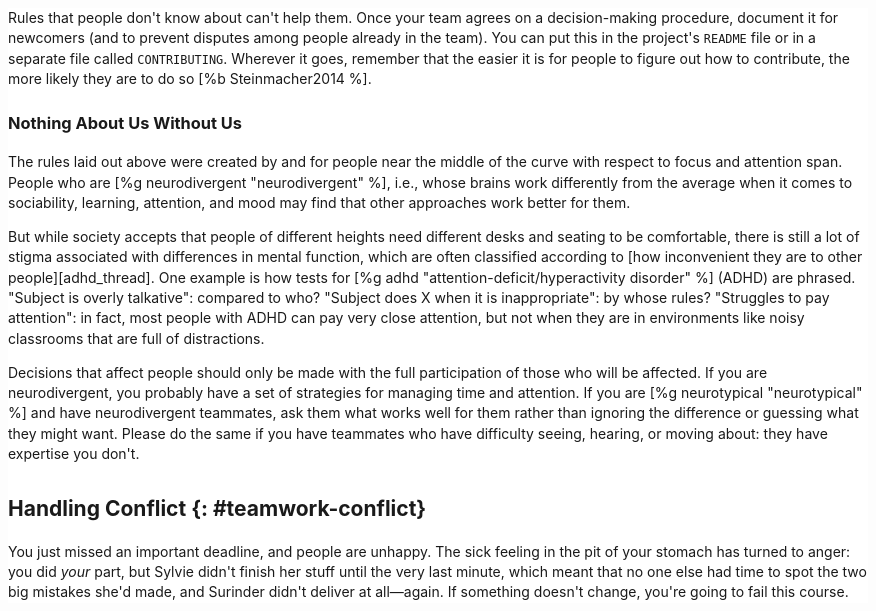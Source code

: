Rules that people don't know about can't help them.
Once your team agrees on a decision-making procedure,
document it for newcomers
(and to prevent disputes among people already in the team).
You can put this in the project's `README` file
or in a separate file called `CONTRIBUTING`.
Wherever it goes,
remember that the easier it is for people to figure out how to contribute,
the more likely they are to do so [%b Steinmacher2014 %].

### Nothing About Us Without Us

The rules laid out above were created
by and for people near the middle of the curve with respect to focus and attention span.
People who are [%g neurodivergent "neurodivergent" %],
i.e., whose brains work differently from the average
when it comes to sociability, learning, attention, and mood
may find that other approaches work better for them.

But while society accepts that
people of different heights need different desks and seating to be comfortable,
there is still a lot of stigma
associated with differences in mental function,
which are often classified according to
[how inconvenient they are to other people][adhd_thread].
One example is how tests for
[%g adhd "attention-deficit/hyperactivity disorder" %]
(ADHD) are phrased.
"Subject is overly talkative": compared to who?
"Subject does X when it is inappropriate": by whose rules?
"Struggles to pay attention": in fact,
most people with ADHD can pay very close attention,
but not when they are in environments like noisy classrooms
that are full of distractions.

Decisions that affect people should only be made
with the full participation of those who will be affected.
If you are neurodivergent,
you probably have a set of strategies for managing time and attention.
If you are [%g neurotypical "neurotypical" %]
and have neurodivergent teammates,
ask them what works well for them rather than ignoring the difference
or guessing what they might want.
Please do the same if you have teammates who have difficulty seeing, hearing, or moving about:
they have expertise you don't.

## Handling Conflict {: #teamwork-conflict}

You just missed an important deadline, and people are unhappy.
The sick feeling in the pit of your stomach has turned to anger:
you did *your* part, but Sylvie didn't finish her stuff until the very last minute,
which meant that no one else had time to spot the two big mistakes she'd made,
and Surinder didn't deliver at all—again.
If something doesn't change, you're going to fail this course.
